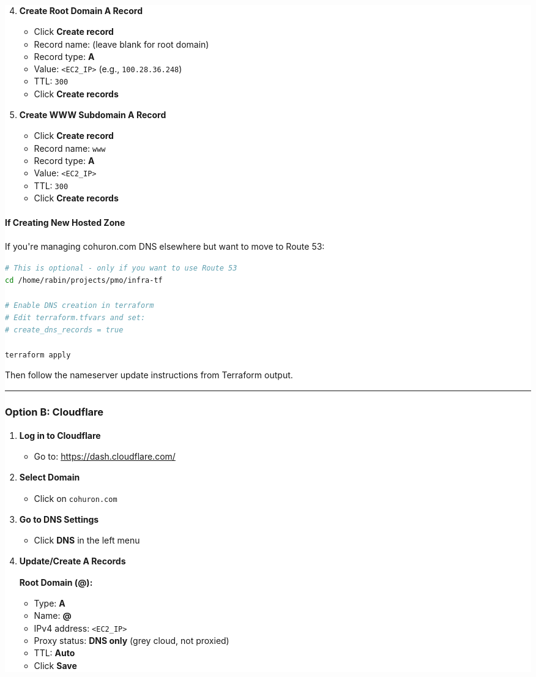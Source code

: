 4. **Create Root Domain A Record**
   - Click **Create record**
   - Record name: (leave blank for root domain)
   - Record type: **A**
   - Value: `<EC2_IP>` (e.g., `100.28.36.248`)
   - TTL: `300`
   - Click **Create records**

5. **Create WWW Subdomain A Record**
   - Click **Create record**
   - Record name: `www`
   - Record type: **A**
   - Value: `<EC2_IP>`
   - TTL: `300`
   - Click **Create records**

#### If Creating New Hosted Zone

If you're managing cohuron.com DNS elsewhere but want to move to Route 53:

```bash
# This is optional - only if you want to use Route 53
cd /home/rabin/projects/pmo/infra-tf

# Enable DNS creation in terraform
# Edit terraform.tfvars and set:
# create_dns_records = true

terraform apply
```

Then follow the nameserver update instructions from Terraform output.

---

### Option B: Cloudflare

1. **Log in to Cloudflare**
   - Go to: https://dash.cloudflare.com/

2. **Select Domain**
   - Click on `cohuron.com`

3. **Go to DNS Settings**
   - Click **DNS** in the left menu

4. **Update/Create A Records**

   **Root Domain (@):**
   - Type: **A**
   - Name: **@**
   - IPv4 address: `<EC2_IP>`
   - Proxy status: **DNS only** (grey cloud, not proxied)
   - TTL: **Auto**
   - Click **Save**

